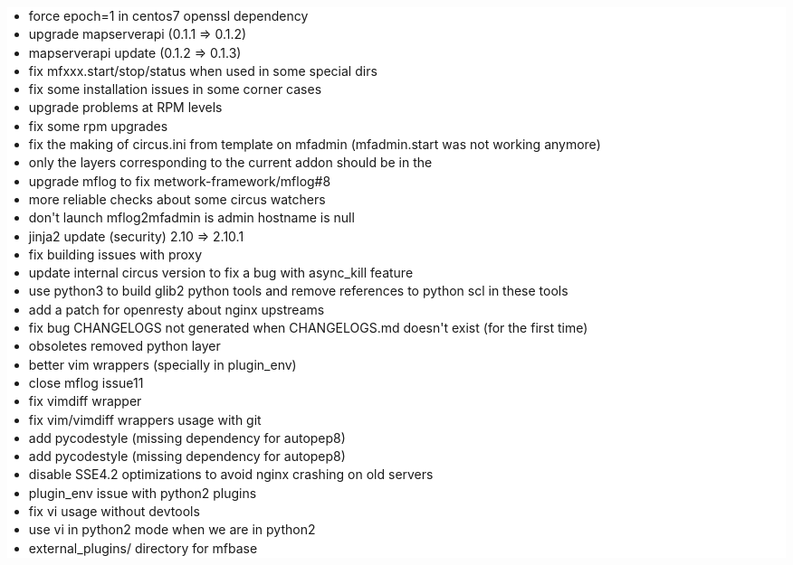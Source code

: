 - force epoch=1 in centos7 openssl dependency
- upgrade mapserverapi (0.1.1 => 0.1.2)
- mapserverapi update (0.1.2 => 0.1.3)
- fix mfxxx.start/stop/status when used in some special dirs
- fix some installation issues in some corner cases
- upgrade problems at RPM levels
- fix some rpm upgrades
- fix the making of circus.ini from template on mfadmin (mfadmin.start was not working anymore)
- only the layers corresponding to the current addon should be in the
- upgrade mflog to fix metwork-framework/mflog#8
- more reliable checks about some circus watchers
- don't launch mflog2mfadmin is admin hostname is null
- jinja2 update (security) 2.10 => 2.10.1
- fix building issues with proxy
- update internal circus version to fix a bug with async_kill feature
- use python3 to build glib2 python tools and remove references to python scl in these tools
- add a patch for openresty about nginx upstreams
- fix bug CHANGELOGS not generated when CHANGELOGS.md doesn't exist (for the first time)
- obsoletes removed python layer
- better vim wrappers (specially in plugin_env)
- close mflog issue11
- fix vimdiff wrapper
- fix vim/vimdiff wrappers usage with git
- add pycodestyle (missing dependency for autopep8)
- add pycodestyle (missing dependency for autopep8)
- disable SSE4.2 optimizations to avoid nginx crashing on old servers
- plugin_env issue with python2 plugins
- fix vi usage without devtools
- use vi in python2 mode when we are in python2
- external_plugins/ directory for mfbase


